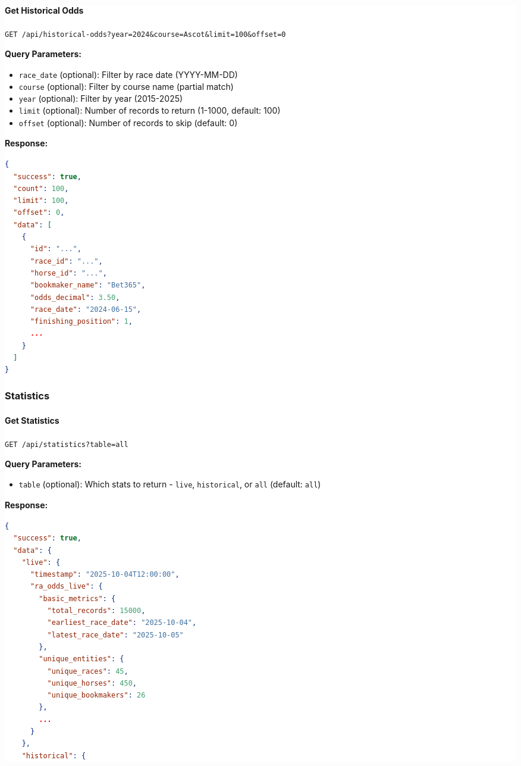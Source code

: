 #### Get Historical Odds
```
GET /api/historical-odds?year=2024&course=Ascot&limit=100&offset=0
```

**Query Parameters:**
- `race_date` (optional): Filter by race date (YYYY-MM-DD)
- `course` (optional): Filter by course name (partial match)
- `year` (optional): Filter by year (2015-2025)
- `limit` (optional): Number of records to return (1-1000, default: 100)
- `offset` (optional): Number of records to skip (default: 0)

**Response:**
```json
{
  "success": true,
  "count": 100,
  "limit": 100,
  "offset": 0,
  "data": [
    {
      "id": "...",
      "race_id": "...",
      "horse_id": "...",
      "bookmaker_name": "Bet365",
      "odds_decimal": 3.50,
      "race_date": "2024-06-15",
      "finishing_position": 1,
      ...
    }
  ]
}
```

### Statistics

#### Get Statistics
```
GET /api/statistics?table=all
```

**Query Parameters:**
- `table` (optional): Which stats to return - `live`, `historical`, or `all` (default: `all`)

**Response:**
```json
{
  "success": true,
  "data": {
    "live": {
      "timestamp": "2025-10-04T12:00:00",
      "ra_odds_live": {
        "basic_metrics": {
          "total_records": 15000,
          "earliest_race_date": "2025-10-04",
          "latest_race_date": "2025-10-05"
        },
        "unique_entities": {
          "unique_races": 45,
          "unique_horses": 450,
          "unique_bookmakers": 26
        },
        ...
      }
    },
    "historical": {
```